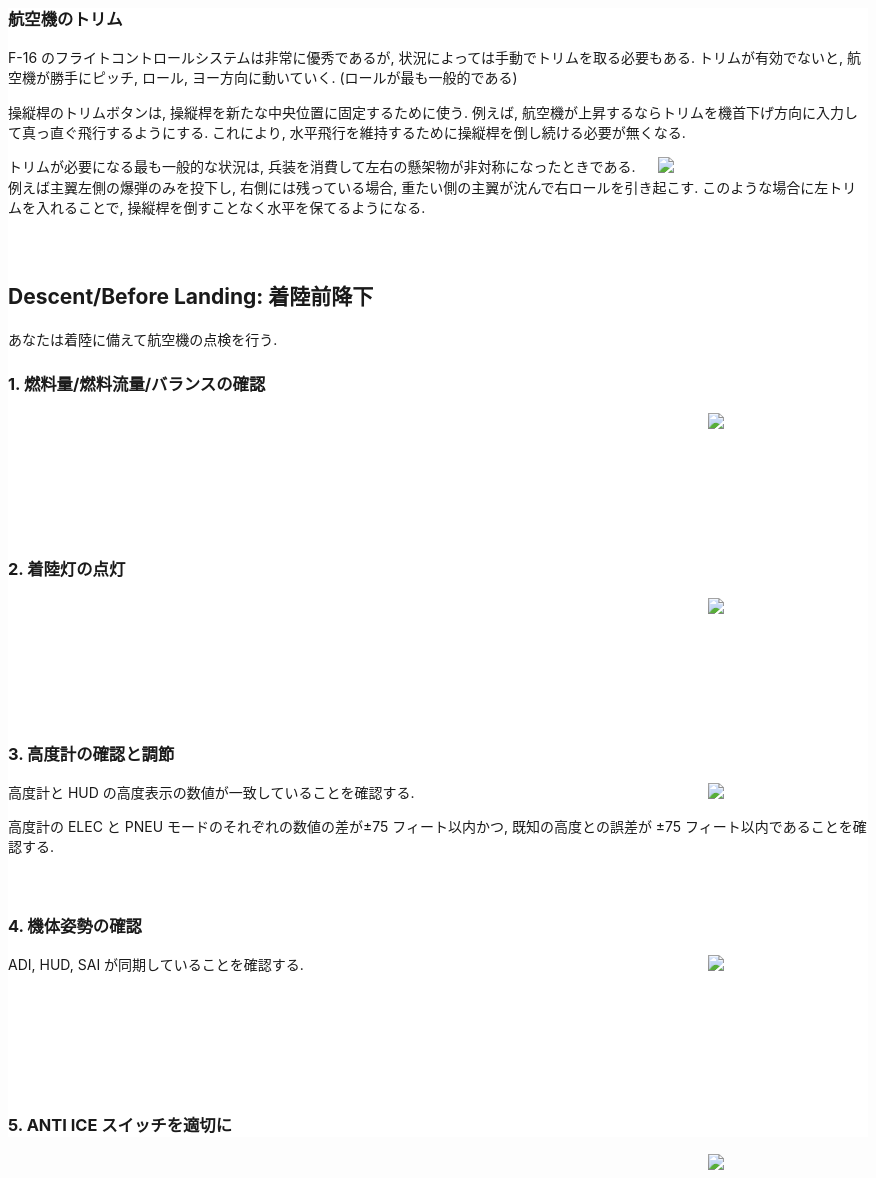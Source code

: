 ### 航空機のトリム

F-16 のフライトコントロールシステムは非常に優秀であるが, 状況によっては手動でトリムを取る必要もある.
トリムが有効でないと, 航空機が勝手にピッチ, ロール, ヨー方向に動いていく. (ロールが最も一般的である)

操縦桿のトリムボタンは, 操縦桿を新たな中央位置に固定するために使う.
例えば, 航空機が上昇するならトリムを機首下げ方向に入力して真っ直ぐ飛行するようにする.
これにより, 水平飛行を維持するために操縦桿を倒し続ける必要が無くなる.

<img src="../../images/dcs16-hotas_trim_swch.png" align="right" hspace="10" width="200">

トリムが必要になる最も一般的な状況は, 兵装を消費して左右の懸架物が非対称になったときである.
例えば主翼左側の爆弾のみを投下し, 右側には残っている場合, 重たい側の主翼が沈んで右ロールを引き起こす.
このような場合に左トリムを入れることで, 操縦桿を倒すことなく水平を保てるようになる.

</br>

## Descent/Before Landing: 着陸前降下

あなたは着陸に備えて航空機の点検を行う.

### 1. 燃料量/燃料流量/バランスの確認

<img src="../../images/dcs_procedure39.jpg" align="right" hspace="10" width="150">

</br></br></br></br></br></br>

### 2. 着陸灯の点灯

<img src="../../images/dcs_procedure19.jpg" align="right" hspace="10" width="150">

</br></br></br></br></br></br>

### 3. 高度計の確認と調節

<img src="../../images/dcs_procedure31.jpg" align="right" hspace="10" width="150">

高度計と HUD の高度表示の数値が一致していることを確認する.

高度計の ELEC と PNEU モードのそれぞれの数値の差が±75 フィート以内かつ, 既知の高度との誤差が ±75 フィート以内であることを確認する.

</br>

### 4. 機体姿勢の確認

<img src="../../images/dcs_procedure48.jpg" align="right" hspace="10" width="150">

ADI, HUD, SAI が同期していることを確認する.

</br></br></br></br></br>

### 5. ANTI ICE スイッチを適切に

<img src="../../images/dcs_procedure49.jpg" align="right" hspace="10" width="150">
